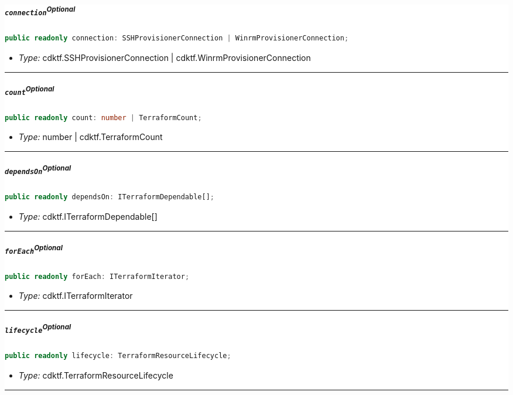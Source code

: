 
##### `connection`<sup>Optional</sup> <a name="connection" id="@cdktf/provider-azurerm.appServiceCertificateBinding.AppServiceCertificateBindingConfig.property.connection"></a>

```typescript
public readonly connection: SSHProvisionerConnection | WinrmProvisionerConnection;
```

- *Type:* cdktf.SSHProvisionerConnection | cdktf.WinrmProvisionerConnection

---

##### `count`<sup>Optional</sup> <a name="count" id="@cdktf/provider-azurerm.appServiceCertificateBinding.AppServiceCertificateBindingConfig.property.count"></a>

```typescript
public readonly count: number | TerraformCount;
```

- *Type:* number | cdktf.TerraformCount

---

##### `dependsOn`<sup>Optional</sup> <a name="dependsOn" id="@cdktf/provider-azurerm.appServiceCertificateBinding.AppServiceCertificateBindingConfig.property.dependsOn"></a>

```typescript
public readonly dependsOn: ITerraformDependable[];
```

- *Type:* cdktf.ITerraformDependable[]

---

##### `forEach`<sup>Optional</sup> <a name="forEach" id="@cdktf/provider-azurerm.appServiceCertificateBinding.AppServiceCertificateBindingConfig.property.forEach"></a>

```typescript
public readonly forEach: ITerraformIterator;
```

- *Type:* cdktf.ITerraformIterator

---

##### `lifecycle`<sup>Optional</sup> <a name="lifecycle" id="@cdktf/provider-azurerm.appServiceCertificateBinding.AppServiceCertificateBindingConfig.property.lifecycle"></a>

```typescript
public readonly lifecycle: TerraformResourceLifecycle;
```

- *Type:* cdktf.TerraformResourceLifecycle

---
